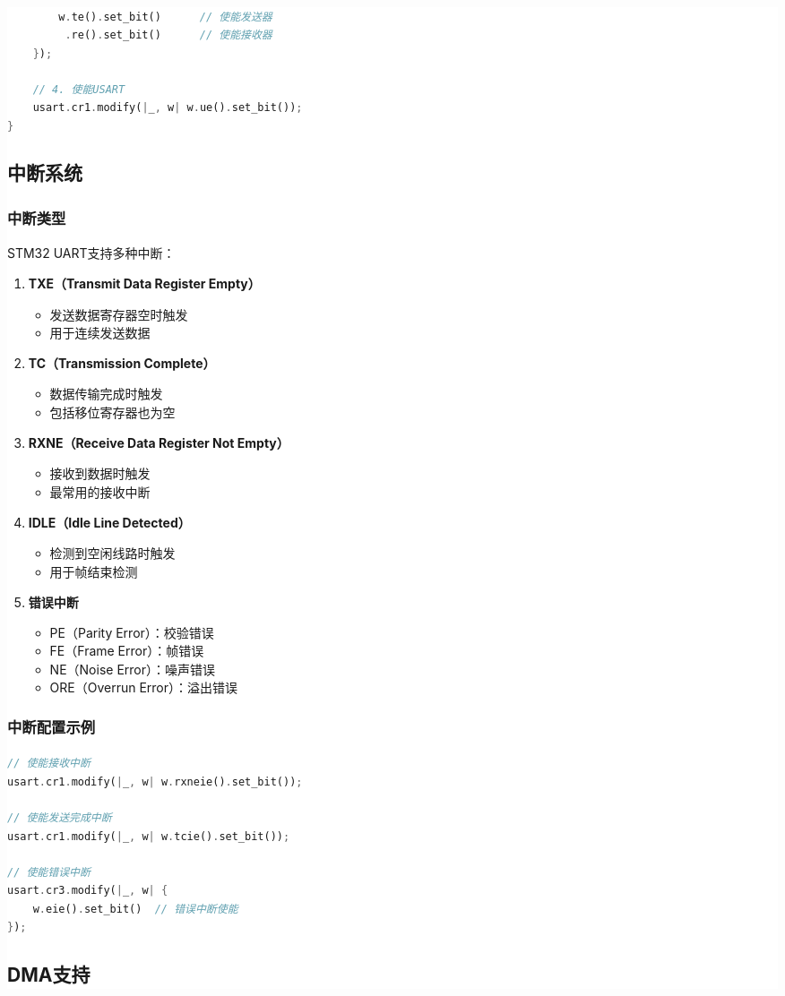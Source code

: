 ```rust
        w.te().set_bit()      // 使能发送器
         .re().set_bit()      // 使能接收器
    });
    
    // 4. 使能USART
    usart.cr1.modify(|_, w| w.ue().set_bit());
}
```

## 中断系统

### 中断类型

STM32 UART支持多种中断：

1. **TXE（Transmit Data Register Empty）**
   - 发送数据寄存器空时触发
   - 用于连续发送数据

2. **TC（Transmission Complete）**
   - 数据传输完成时触发
   - 包括移位寄存器也为空

3. **RXNE（Receive Data Register Not Empty）**
   - 接收到数据时触发
   - 最常用的接收中断

4. **IDLE（Idle Line Detected）**
   - 检测到空闲线路时触发
   - 用于帧结束检测

5. **错误中断**
   - PE（Parity Error）：校验错误
   - FE（Frame Error）：帧错误
   - NE（Noise Error）：噪声错误
   - ORE（Overrun Error）：溢出错误

### 中断配置示例

```rust
// 使能接收中断
usart.cr1.modify(|_, w| w.rxneie().set_bit());

// 使能发送完成中断
usart.cr1.modify(|_, w| w.tcie().set_bit());

// 使能错误中断
usart.cr3.modify(|_, w| {
    w.eie().set_bit()  // 错误中断使能
});
```

## DMA支持
